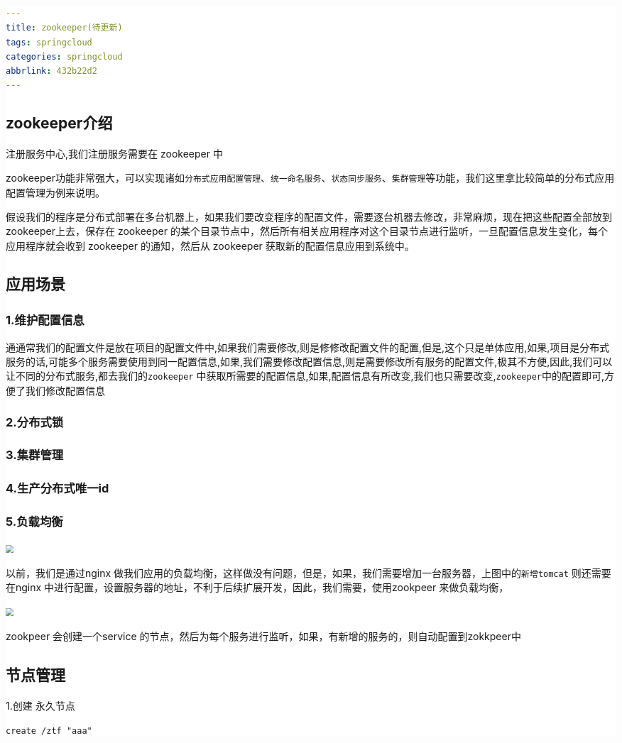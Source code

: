 ```yaml
---
title: zookeeper(待更新)
tags: springcloud
categories: springcloud
abbrlink: 432b22d2
---
```

## zookeeper介绍

注册服务中心,我们注册服务需要在 zookeeper 中

zookeeper功能非常强大，可以实现诸如`分布式应用配置管理`、`统一命名服务`、`状态同步服务`、`集群管理`等功能，我们这里拿比较简单的分布式应用配置管理为例来说明。

假设我们的程序是分布式部署在多台机器上，如果我们要改变程序的配置文件，需要逐台机器去修改，非常麻烦，现在把这些配置全部放到zookeeper上去，保存在 zookeeper 的某个目录节点中，然后所有相关应用程序对这个目录节点进行监听，一旦配置信息发生变化，每个应用程序就会收到 zookeeper 的通知，然后从 zookeeper 获取新的配置信息应用到系统中。

## 应用场景

### 1.维护配置信息

通通常我们的配置文件是放在项目的配置文件中,如果我们需要修改,则是修修改配置文件的配置,但是,这个只是单体应用,如果,项目是分布式服务的话,可能多个服务需要使用到同一配置信息,如果,我们需要修改配置信息,则是需要修改所有服务的配置文件,极其不方便,因此,我们可以让不同的分布式服务,都去我们的`zookeeper` 中获取所需要的配置信息,如果,配置信息有所改变,我们也只需要改变,`zookeeper`中的配置即可,方便了我们修改配置信息

### 2.分布式锁



### 3.集群管理



### 4.生产分布式唯一id



### 5.负载均衡

<img src="https://images.wupeiyao.top/notes/20210324172536.png" style="zoom:67%;" />

以前，我们是通过nginx 做我们应用的负载均衡，这样做没有问题，但是，如果，我们需要增加一台服务器，上图中的`新增tomcat` 则还需要在nginx 中进行配置，设置服务器的地址，不利于后续扩展开发，因此，我们需要，使用zookpeer 来做负载均衡，

<img src="https://images.wupeiyao.top/notes/20210324172457.png" style="zoom:67%;" />

zookpeer 会创建一个service 的节点，然后为每个服务进行监听，如果，有新增的服务的，则自动配置到zokkpeer中

## 节点管理

1.创建 永久节点 

```shell
create /ztf "aaa"
```
